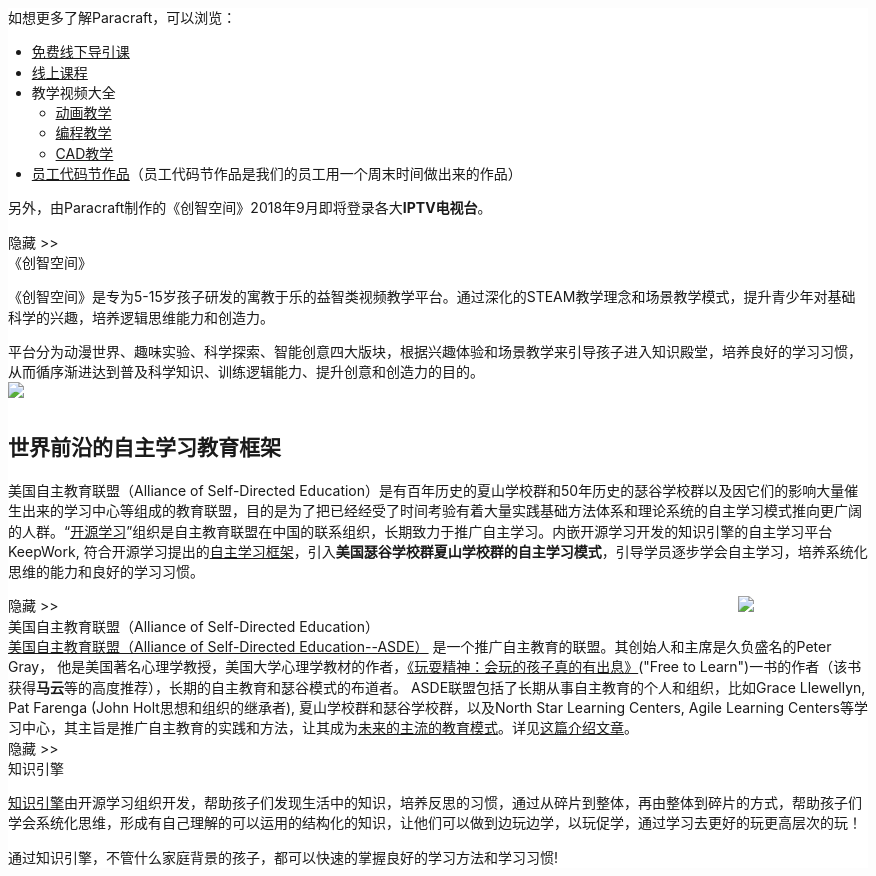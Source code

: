 

如想更多了解Paracraft，可以浏览：
- [免费线下导引课](/official/paracraft/offline-courses)
- [线上课程](/kecheng/cs/all)
- <span id="video-tutorials">教学视频大全</span>
  - [动画教学](/official/paracraft/animation-tutorials)
  - [编程教学](/official/paracraft/codeblock)
  - [CAD教学](/intro/keepwork/NPLCAD)
- [员工代码节作品](/official/hackathon/1st/队伍列表)（员工代码节作品是我们的员工用一个周末时间做出来的作品）

另外，由Paracraft制作的<span class="click_to_display" id="iptv">《创智空间》<span class="hand_left"></span><span class="hand_down"></span></span>2018年9月即将登录各大**IPTV电视台**。

<div class="inline_display" id="iptv_display">
<div class="click_to_hide">隐藏 >> </div>
<div class="inline_display_title">《创智空间》</div> 
  <p>
《创智空间》是专为5-15岁孩子研发的寓教于乐的益智类视频教学平台。通过深化的STEAM教学理念和场景教学模式，提升青少年对基础科学的兴趣，培养逻辑思维能力和创造力。
</p>  
平台分为动漫世界、趣味实验、科学探索、智能创意四大版块，根据兴趣体验和场景教学来引导孩子进入知识殿堂，培养良好的学习习惯，从而循序渐进达到普及科学知识、训练逻辑能力、提升创意和创造力的目的。
</div>

<img src="https://api.keepwork.com/storage/v0/siteFiles/468/raw" height="auto" width="100%"/>


<h2 class='title'><span class='fake-title-line'></span><span class="title-content">世界前沿的自主学习教育框架</span><span class='fake-title-line line-after'></span></h2>

<span class="click_to_display" id="ASDE">美国自主教育联盟（Alliance of Self-Directed Education）<span class="hand_left"></span><span class="hand_down"></span></span></span>是有百年历史的夏山学校群和50年历史的瑟谷学校群以及因它们的影响大量催生出来的学习中心等组成的教育联盟，目的是为了把已经经受了时间考验有着大量实践基础方法体系和理论系统的自主学习模式推向更广阔的人群。“[开源学习](http://www.opensourcelearning.org)”组织是自主教育联盟在中国的联系组织，长期致力于推广自主学习。内嵌开源学习开发的<span class="click_to_display" id="knowledge-engine">知识引擎<span class="hand_left"></span><span class="hand_down"></span></span></span>的自主学习平台KeepWork, 符合开源学习提出的[自主学习框架](http://www.opensourcelearning.org/selflearning-frameworks/?lang=zh)，引入**美国瑟谷学校群夏山学校群的自主学习模式**，引导学员逐步学会自主学习，培养系统化思维的能力和良好的学习习惯。

<div class="inline_display" id="ASDE_display"><a href="https://book.douban.com/subject/26304127/"><img src="https://api.keepwork.com/storage/v0/siteFiles/384/raw#freetolearn.jpg" width="130" align="right" style="position:relative;left:0px;top:0px;"/></a>
<div class="click_to_hide">隐藏 >> </div>
<div class="inline_display_title">美国自主教育联盟（Alliance of Self-Directed Education）</div> 
<a href="https://www.self-directed.org/">美国自主教育联盟（Alliance of Self-Directed Education--ASDE）</a>
是一个推广自主教育的联盟。其创始人和主席是久负盛名的Peter Gray， 他是美国著名心理学教授，美国大学心理学教材的作者，<a href="https://book.douban.com/subject/26304127/">《玩耍精神：会玩的孩子真的有出息》</a>("Free to Learn")一书的作者（该书获得<b>马云</b>等的高度推荐），长期的自主教育和瑟谷模式的布道者。 ASDE联盟包括了长期从事自主教育的个人和组织，比如Grace Llewellyn, Pat Farenga (John Holt思想和组织的继承者), 夏山学校群和瑟谷学校群，以及North Star Learning Centers, Agile Learning Centers等学习中心，其主旨是推广自主教育的实践和方法，让其成为<a href="http://www.opensourcelearning.org/roadmap-future-education/?lang=zh">未来的主流的教育模式</a>。详见<a href="http://blog.opensourcelearning.org/alliance-for-self-directed-education/?lang=zh">这篇介绍文章</a>。  
</div>


<div class="inline_display" id="knowledge-engine_display">
<div class="click_to_hide">隐藏 >> </div>
<div class="inline_display_title">知识引擎</div> 
<p><a href="https://keepwork.com/leonliu/knowledgeengine/index#">知识引擎</a>由开源学习组织开发，帮助孩子们发现生活中的知识，培养反思的习惯，通过从碎片到整体，再由整体到碎片的方式，帮助孩子们学会系统化思维，形成有自己理解的可以运用的结构化的知识，让他们可以做到边玩边学，以玩促学，通过学习去更好的玩更高层次的玩！</p>
<p>  
通过知识引擎，不管什么家庭背景的孩子，都可以快速的掌握良好的学习方法和学习习惯!
</p>
</div>
  